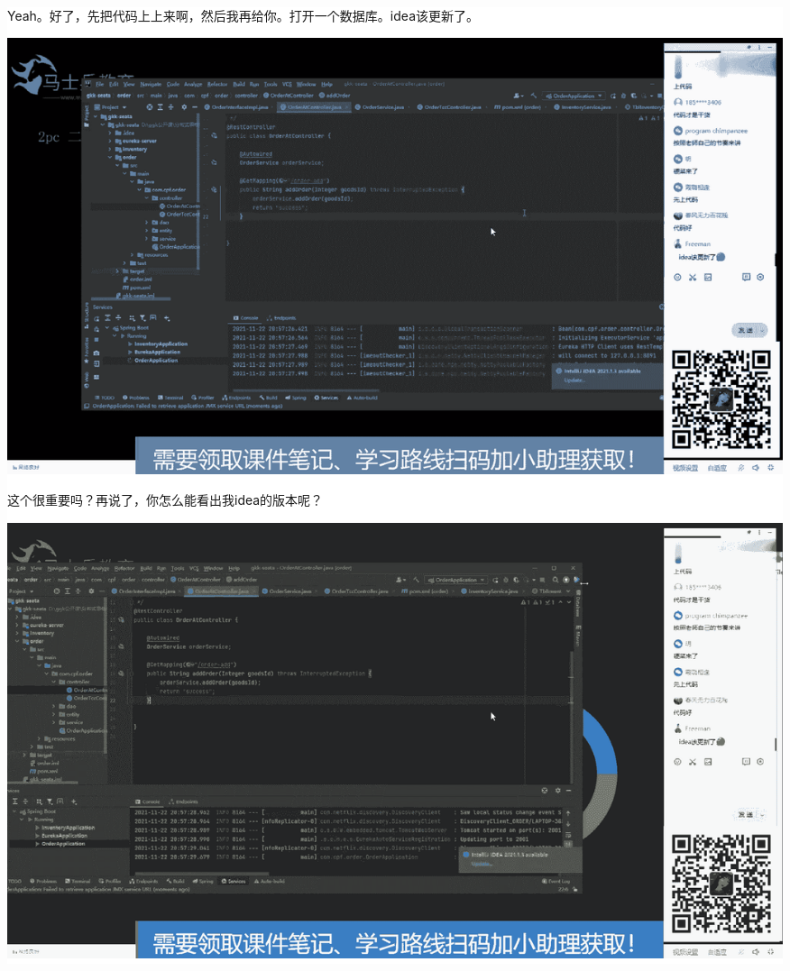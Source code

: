 Yeah。好了，先把代码上上来啊，然后我再给你。打开一个数据库。idea该更新了。

![](img/2a4b899eb6c38a832128988069d56303_20.png)

这个很重要吗？再说了，你怎么能看出我idea的版本呢？

![](img/2a4b899eb6c38a832128988069d56303_22.png)
